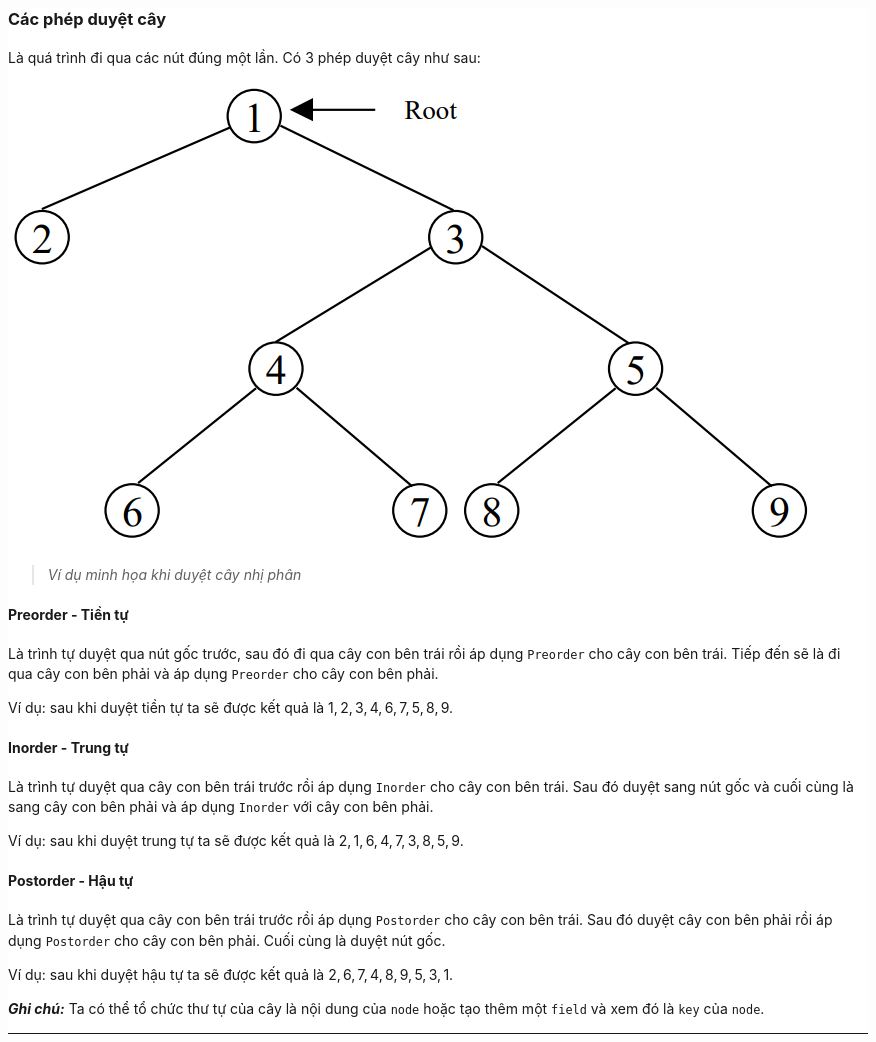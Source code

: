 ### Các phép duyệt cây

Là quá trình đi qua các nút đúng một lần. Có $3$ phép duyệt cây như sau:

![Cây nhị phân](./img/binary-tree-sample.png)

> *Ví dụ minh họa khi duyệt cây nhị phân*

#### Preorder - Tiền tự

Là trình tự duyệt qua nút gốc trước, sau đó đi qua cây con bên trái rồi áp dụng `Preorder` cho cây con bên trái. Tiếp đến sẽ là đi qua cây con bên phải và áp dụng `Preorder` cho cây con bên phải.

Ví dụ: sau khi duyệt tiền tự ta sẽ được kết quả là $1, 2, 3, 4, 6, 7, 5, 8, 9$.

#### Inorder - Trung tự

Là trình tự duyệt qua cây con bên trái trước rồi áp dụng `Inorder` cho cây con bên trái. Sau đó duyệt sang nút gốc và cuối cùng là sang cây con bên phải và áp dụng `Inorder` với cây con bên phải.

Ví dụ: sau khi duyệt trung tự ta sẽ được kết quả là $2, 1, 6, 4, 7, 3, 8, 5, 9$.

#### Postorder - Hậu tự

Là trình tự duyệt qua cây con bên trái trước rồi áp dụng `Postorder` cho cây con bên trái. Sau đó duyệt cây con bên phải rồi áp dụng `Postorder` cho cây con bên phải. Cuối cùng là duyệt nút gốc.

Ví dụ: sau khi duyệt hậu tự ta sẽ được kết quả là $2, 6, 7, 4, 8, 9, 5, 3, 1$.

***Ghi chú:*** Ta có thể tổ chức thư tự của cây là nội dung của `node` hoặc tạo thêm một `field` và xem đó là `key` của `node`.

---